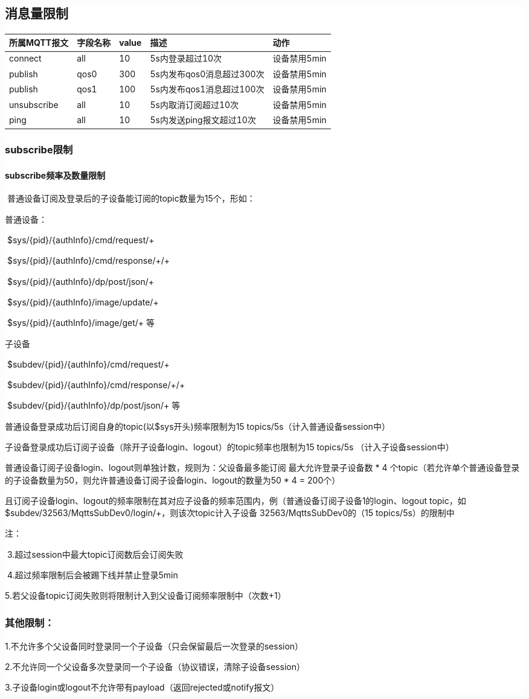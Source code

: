 ## 消息量限制
| 所属MQTT报文       | 字段名称   |  value  |  描述 |  动作 |
| --------     | :-----  | :----  | :----  | :---- |
| connect   | all |   10  |  5s内登录超过10次 | 设备禁用5min |
| publish   | qos0 |   300  |  5s内发布qos0消息超过300次 | 设备禁用5min |
| publish   | qos1 |   100  |  5s内发布qos1消息超过100次 | 设备禁用5min |
| unsubscribe   | all |   10 |  5s内取消订阅超过10次 | 设备禁用5min |
| ping   | all |   10  |  5s内发送ping报文超过10次 | 设备禁用5min |

### subscribe限制

#### subscribe频率及数量限制

​	普通设备订阅及登录后的子设备能订阅的topic数量为15个，形如：

普通设备：

​	$sys/{pid}/{authInfo}/cmd/request/+

​	$sys/{pid}/{authInfo}/cmd/response/+/+

​	$sys/{pid}/{authInfo}/dp/post/json/+ 

​	$sys/{pid}/{authInfo}/image/update/+

​	$sys/{pid}/{authInfo}/image/get/+ 等

子设备

​	$subdev/{pid}/{authInfo}/cmd/request/+

​	$subdev/{pid}/{authInfo}/cmd/response/+/+

​	$subdev/{pid}/{authInfo}/dp/post/json/+ 等

普通设备登录成功后订阅自身的topic(以$sys开头)频率限制为15 topics/5s（计入普通设备session中）

子设备登录成功后订阅子设备（除开子设备login、logout）的topic频率也限制为15 topics/5s （计入子设备session中）

普通设备订阅子设备login、logout则单独计数，规则为：父设备最多能订阅 最大允许登录子设备数 * 4 个topic（若允许单个普通设备登录的子设备数量为50，则允许普通设备订阅子设备login、logout的数量为50 * 4 = 200个）

且订阅子设备login、logout的频率限制在其对应子设备的频率范围内，例（普通设备订阅子设备1的login、logout topic，如$subdev/32563/MqttsSubDev0/login/+，则该次topic计入子设备 32563/MqttsSubDev0的（15 topics/5s）的限制中

注：

​		3.超过session中最大topic订阅数后会订阅失败

​		4.超过频率限制后会被踢下线并禁止登录5min

​		5.若父设备topic订阅失败则将限制计入到父设备订阅频率限制中（次数+1）

### 其他限制：

​	1.不允许多个父设备同时登录同一个子设备（只会保留最后一次登录的session）

​	2.不允许同一个父设备多次登录同一个子设备（协议错误，清除子设备session）

​	3.子设备login或logout不允许带有payload（返回rejected或notify报文）        
